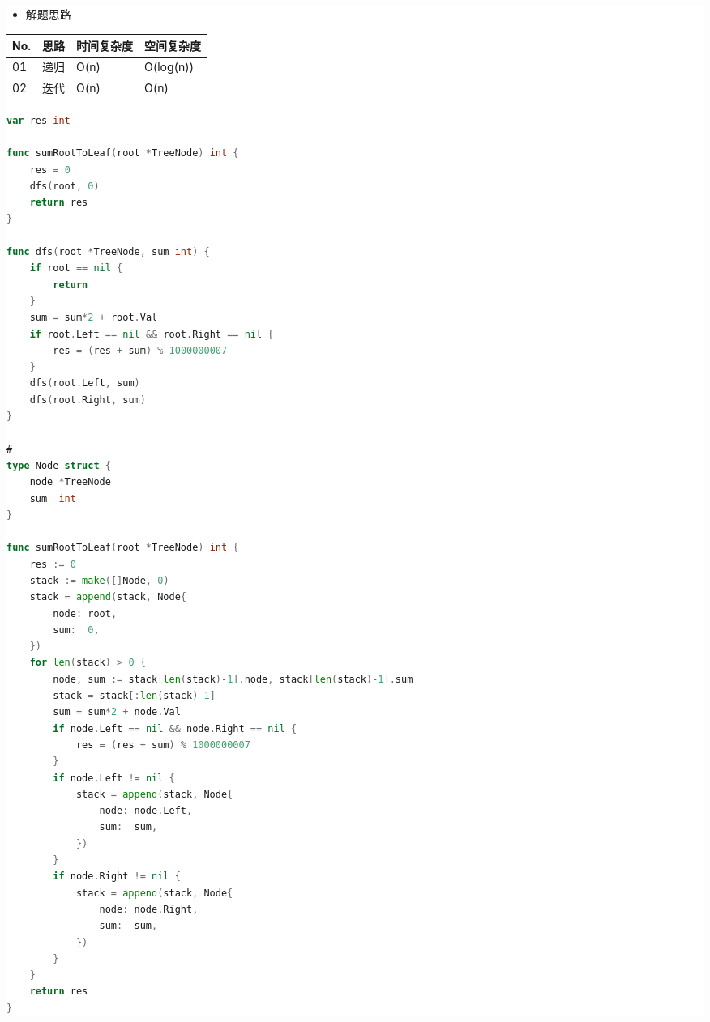 - 解题思路

| No.  | 思路 | 时间复杂度 | 空间复杂度 |
| ---- | ---- | ---------- | ---------- |
| 01   | 递归 | O(n)       | O(log(n))  |
| 02   | 迭代 | O(n)       | O(n)       |

```go
var res int

func sumRootToLeaf(root *TreeNode) int {
	res = 0
	dfs(root, 0)
	return res
}

func dfs(root *TreeNode, sum int) {
	if root == nil {
		return
	}
	sum = sum*2 + root.Val
	if root.Left == nil && root.Right == nil {
		res = (res + sum) % 1000000007
	}
	dfs(root.Left, sum)
	dfs(root.Right, sum)
}

#
type Node struct {
	node *TreeNode
	sum  int
}

func sumRootToLeaf(root *TreeNode) int {
	res := 0
	stack := make([]Node, 0)
	stack = append(stack, Node{
		node: root,
		sum:  0,
	})
	for len(stack) > 0 {
		node, sum := stack[len(stack)-1].node, stack[len(stack)-1].sum
		stack = stack[:len(stack)-1]
		sum = sum*2 + node.Val
		if node.Left == nil && node.Right == nil {
			res = (res + sum) % 1000000007
		}
		if node.Left != nil {
			stack = append(stack, Node{
				node: node.Left,
				sum:  sum,
			})
		}
		if node.Right != nil {
			stack = append(stack, Node{
				node: node.Right,
				sum:  sum,
			})
		}
	}
	return res
}
```